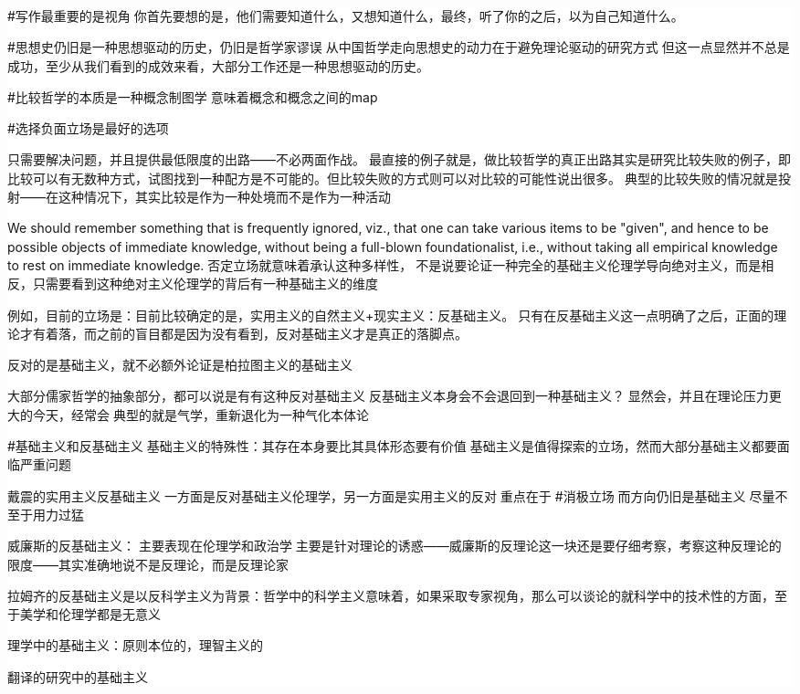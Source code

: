 #写作最重要的是视角
你首先要想的是，他们需要知道什么，又想知道什么，最终，听了你的之后，以为自己知道什么。

#思想史仍旧是一种思想驱动的历史，仍旧是哲学家谬误
从中国哲学走向思想史的动力在于避免理论驱动的研究方式
但这一点显然并不总是成功，至少从我们看到的成效来看，大部分工作还是一种思想驱动的历史。


#比较哲学的本质是一种概念制图学 
意味着概念和概念之间的map


#选择负面立场是最好的选项


只需要解决问题，并且提供最低限度的出路——不必两面作战。
最直接的例子就是，做比较哲学的真正出路其实是研究比较失败的例子，即比较可以有无数种方式，试图找到一种配方是不可能的。但比较失败的方式则可以对比较的可能性说出很多。
典型的比较失败的情况就是投射——在这种情况下，其实比较是作为一种处境而不是作为一种活动


We should remember something that is frequently ignored, viz., that one can take various
items to be "given", and hence to be possible objects of immediate knowledge, without
being a full-blown foundationalist, i.e., without taking all empirical knowledge to rest on
immediate knowledge.
否定立场就意味着承认这种多样性，
不是说要论证一种完全的基础主义伦理学导向绝对主义，而是相反，只需要看到这种绝对主义伦理学的背后有一种基础主义的维度



例如，目前的立场是：目前比较确定的是，实用主义的自然主义+现实主义：反基础主义。
只有在反基础主义这一点明确了之后，正面的理论才有着落，而之前的盲目都是因为没有看到，反对基础主义才是真正的落脚点。 

反对的是基础主义，就不必额外论证是柏拉图主义的基础主义


大部分儒家哲学的抽象部分，都可以说是有有这种反对基础主义
反基础主义本身会不会退回到一种基础主义？
显然会，并且在理论压力更大的今天，经常会
典型的就是气学，重新退化为一种气化本体论

#基础主义和反基础主义
基础主义的特殊性：其存在本身要比其具体形态要有价值
基础主义是值得探索的立场，然而大部分基础主义都要面临严重问题

戴震的实用主义反基础主义
一方面是反对基础主义伦理学，另一方面是实用主义的反对
重点在于 #消极立场 而方向仍旧是基础主义
尽量不至于用力过猛


威廉斯的反基础主义：
主要表现在伦理学和政治学
主要是针对理论的诱惑——威廉斯的反理论这一块还是要仔细考察，考察这种反理论的限度——其实准确地说不是反理论，而是反理论家


拉姆齐的反基础主义是以反科学主义为背景：哲学中的科学主义意味着，如果采取专家视角，那么可以谈论的就科学中的技术性的方面，至于美学和伦理学都是无意义



理学中的基础主义：原则本位的，理智主义的


翻译的研究中的基础主义
